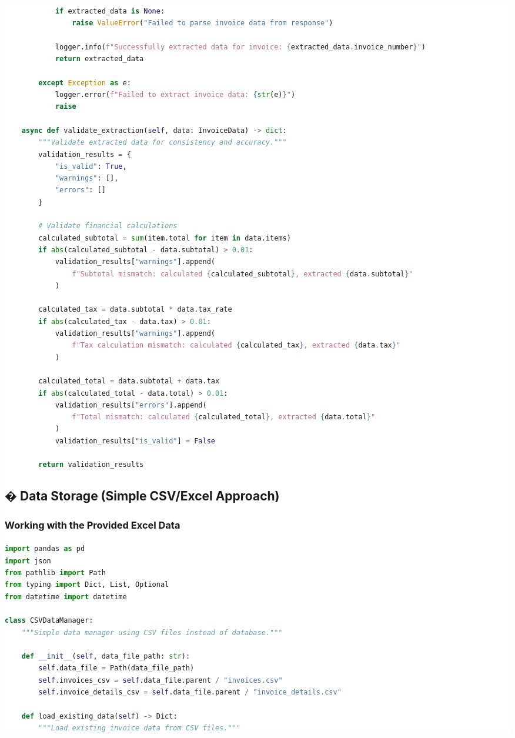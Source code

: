 ```python
            if extracted_data is None:
                raise ValueError("Failed to parse invoice data from response")
            
            logger.info(f"Successfully extracted data for invoice: {extracted_data.invoice_number}")
            return extracted_data
            
        except Exception as e:
            logger.error(f"Failed to extract invoice data: {str(e)}")
            raise

    async def validate_extraction(self, data: InvoiceData) -> dict:
        """Validate extracted data for consistency and accuracy."""
        validation_results = {
            "is_valid": True,
            "warnings": [],
            "errors": []
        }
        
        # Validate financial calculations
        calculated_subtotal = sum(item.total for item in data.items)
        if abs(calculated_subtotal - data.subtotal) > 0.01:
            validation_results["warnings"].append(
                f"Subtotal mismatch: calculated {calculated_subtotal}, extracted {data.subtotal}"
            )
        
        calculated_tax = data.subtotal * data.tax_rate
        if abs(calculated_tax - data.tax) > 0.01:
            validation_results["warnings"].append(
                f"Tax calculation mismatch: calculated {calculated_tax}, extracted {data.tax}"
            )
        
        calculated_total = data.subtotal + data.tax
        if abs(calculated_total - data.total) > 0.01:
            validation_results["errors"].append(
                f"Total mismatch: calculated {calculated_total}, extracted {data.total}"
            )
            validation_results["is_valid"] = False
        
        return validation_results
```

## � Data Storage (Simple CSV/Excel Approach)

### Working with the Provided Excel Data
```python
import pandas as pd
import json
from pathlib import Path
from typing import Dict, List, Optional
from datetime import datetime

class CSVDataManager:
    """Simple data manager using CSV files instead of database."""
    
    def __init__(self, data_file_path: str):
        self.data_file = Path(data_file_path)
        self.invoices_csv = self.data_file.parent / "invoices.csv"
        self.invoice_details_csv = self.data_file.parent / "invoice_details.csv"
        
    def load_existing_data(self) -> Dict:
        """Load existing invoice data from CSV files."""
```